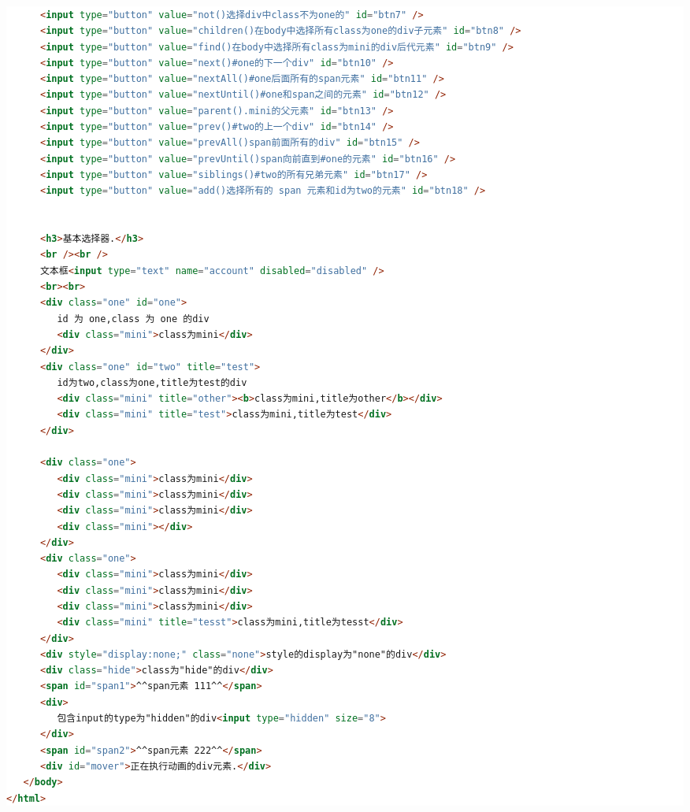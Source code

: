 ```html
      <input type="button" value="not()选择div中class不为one的" id="btn7" />
      <input type="button" value="children()在body中选择所有class为one的div子元素" id="btn8" />
      <input type="button" value="find()在body中选择所有class为mini的div后代元素" id="btn9" />
      <input type="button" value="next()#one的下一个div" id="btn10" />
      <input type="button" value="nextAll()#one后面所有的span元素" id="btn11" />
      <input type="button" value="nextUntil()#one和span之间的元素" id="btn12" />
      <input type="button" value="parent().mini的父元素" id="btn13" />
      <input type="button" value="prev()#two的上一个div" id="btn14" />
      <input type="button" value="prevAll()span前面所有的div" id="btn15" />
      <input type="button" value="prevUntil()span向前直到#one的元素" id="btn16" />
      <input type="button" value="siblings()#two的所有兄弟元素" id="btn17" />
      <input type="button" value="add()选择所有的 span 元素和id为two的元素" id="btn18" />

      
      <h3>基本选择器.</h3>
      <br /><br />
      文本框<input type="text" name="account" disabled="disabled" />
      <br><br>
      <div class="one" id="one">
         id 为 one,class 为 one 的div
         <div class="mini">class为mini</div>
      </div>
      <div class="one" id="two" title="test">
         id为two,class为one,title为test的div
         <div class="mini" title="other"><b>class为mini,title为other</b></div>
         <div class="mini" title="test">class为mini,title为test</div>
      </div>
      
      <div class="one">
         <div class="mini">class为mini</div>
         <div class="mini">class为mini</div>
         <div class="mini">class为mini</div>
         <div class="mini"></div>
      </div>
      <div class="one">
         <div class="mini">class为mini</div>
         <div class="mini">class为mini</div>
         <div class="mini">class为mini</div>
         <div class="mini" title="tesst">class为mini,title为tesst</div>
      </div>
      <div style="display:none;" class="none">style的display为"none"的div</div>
      <div class="hide">class为"hide"的div</div>
      <span id="span1">^^span元素 111^^</span>
      <div>
         包含input的type为"hidden"的div<input type="hidden" size="8">
      </div>
      <span id="span2">^^span元素 222^^</span>
      <div id="mover">正在执行动画的div元素.</div>
   </body>
</html>
```

